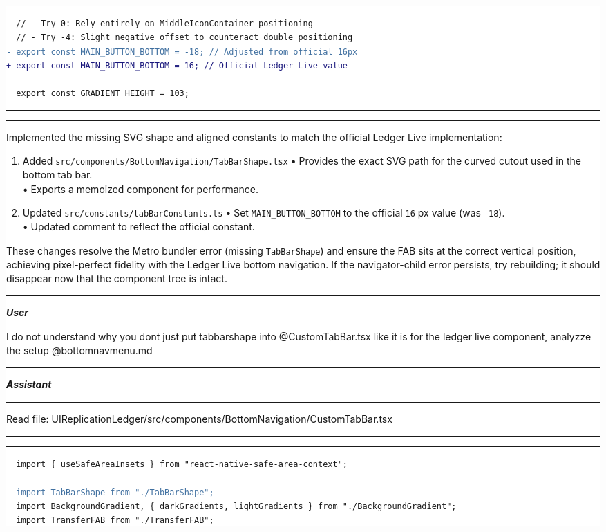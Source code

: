 


---

```diff
  // - Try 0: Rely entirely on MiddleIconContainer positioning  
  // - Try -4: Slight negative offset to counteract double positioning
- export const MAIN_BUTTON_BOTTOM = -18; // Adjusted from official 16px
+ export const MAIN_BUTTON_BOTTOM = 16; // Official Ledger Live value
  
  export const GRADIENT_HEIGHT = 103;
```

---



---

Implemented the missing SVG shape and aligned constants to match the official Ledger Live implementation:

1. Added `src/components/BottomNavigation/TabBarShape.tsx`
   • Provides the exact SVG path for the curved cutout used in the bottom tab bar.  
   • Exports a memoized component for performance.

2. Updated `src/constants/tabBarConstants.ts`
   • Set `MAIN_BUTTON_BOTTOM` to the official `16` px value (was `-18`).  
   • Updated comment to reflect the official constant.

These changes resolve the Metro bundler error (missing `TabBarShape`) and ensure the FAB sits at the correct vertical position, achieving pixel-perfect fidelity with the Ledger Live bottom navigation. If the navigator-child error persists, try rebuilding; it should disappear now that the component tree is intact.

---

_**User**_

I do not understand why you dont just put tabbarshape into @CustomTabBar.tsx like it is for the ledger live component, analyzze the setup @bottomnavmenu.md 

---

_**Assistant**_



---

Read file: UIReplicationLedger/src/components/BottomNavigation/CustomTabBar.tsx

---



---

```diff
  import { useSafeAreaInsets } from "react-native-safe-area-context";
  
- import TabBarShape from "./TabBarShape";
  import BackgroundGradient, { darkGradients, lightGradients } from "./BackgroundGradient";
  import TransferFAB from "./TransferFAB";
```
